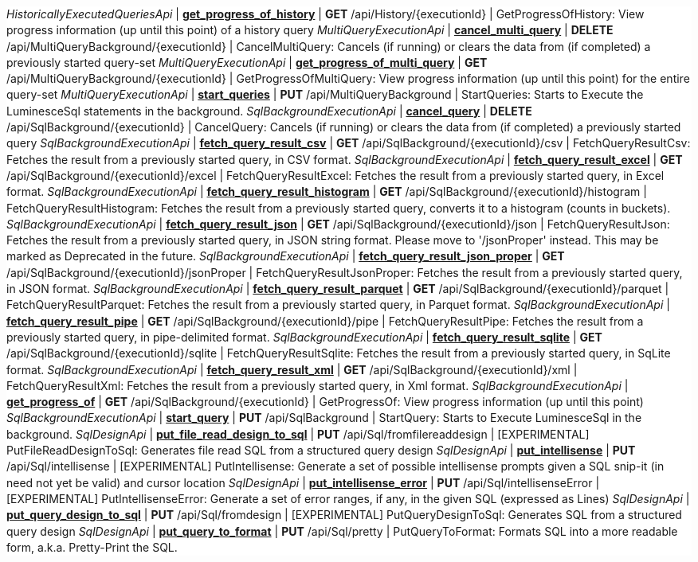 *HistoricallyExecutedQueriesApi* | [**get_progress_of_history**](docs/HistoricallyExecutedQueriesApi.md#get_progress_of_history) | **GET** /api/History/{executionId} | GetProgressOfHistory: View progress information (up until this point) of a history query
*MultiQueryExecutionApi* | [**cancel_multi_query**](docs/MultiQueryExecutionApi.md#cancel_multi_query) | **DELETE** /api/MultiQueryBackground/{executionId} | CancelMultiQuery: Cancels (if running) or clears the data from (if completed) a previously started query-set
*MultiQueryExecutionApi* | [**get_progress_of_multi_query**](docs/MultiQueryExecutionApi.md#get_progress_of_multi_query) | **GET** /api/MultiQueryBackground/{executionId} | GetProgressOfMultiQuery: View progress information (up until this point) for the entire query-set
*MultiQueryExecutionApi* | [**start_queries**](docs/MultiQueryExecutionApi.md#start_queries) | **PUT** /api/MultiQueryBackground | StartQueries: Starts to Execute the LuminesceSql statements in the background.
*SqlBackgroundExecutionApi* | [**cancel_query**](docs/SqlBackgroundExecutionApi.md#cancel_query) | **DELETE** /api/SqlBackground/{executionId} | CancelQuery: Cancels (if running) or clears the data from (if completed) a previously started query
*SqlBackgroundExecutionApi* | [**fetch_query_result_csv**](docs/SqlBackgroundExecutionApi.md#fetch_query_result_csv) | **GET** /api/SqlBackground/{executionId}/csv | FetchQueryResultCsv: Fetches the result from a previously started query, in CSV format.
*SqlBackgroundExecutionApi* | [**fetch_query_result_excel**](docs/SqlBackgroundExecutionApi.md#fetch_query_result_excel) | **GET** /api/SqlBackground/{executionId}/excel | FetchQueryResultExcel: Fetches the result from a previously started query, in Excel format.
*SqlBackgroundExecutionApi* | [**fetch_query_result_histogram**](docs/SqlBackgroundExecutionApi.md#fetch_query_result_histogram) | **GET** /api/SqlBackground/{executionId}/histogram | FetchQueryResultHistogram: Fetches the result from a previously started query, converts it to a histogram (counts in buckets).
*SqlBackgroundExecutionApi* | [**fetch_query_result_json**](docs/SqlBackgroundExecutionApi.md#fetch_query_result_json) | **GET** /api/SqlBackground/{executionId}/json | FetchQueryResultJson: Fetches the result from a previously started query, in JSON string format.  Please move to &#39;/jsonProper&#39; instead.  This may be marked as Deprecated in the future.
*SqlBackgroundExecutionApi* | [**fetch_query_result_json_proper**](docs/SqlBackgroundExecutionApi.md#fetch_query_result_json_proper) | **GET** /api/SqlBackground/{executionId}/jsonProper | FetchQueryResultJsonProper: Fetches the result from a previously started query, in JSON format.
*SqlBackgroundExecutionApi* | [**fetch_query_result_parquet**](docs/SqlBackgroundExecutionApi.md#fetch_query_result_parquet) | **GET** /api/SqlBackground/{executionId}/parquet | FetchQueryResultParquet: Fetches the result from a previously started query, in Parquet format.
*SqlBackgroundExecutionApi* | [**fetch_query_result_pipe**](docs/SqlBackgroundExecutionApi.md#fetch_query_result_pipe) | **GET** /api/SqlBackground/{executionId}/pipe | FetchQueryResultPipe: Fetches the result from a previously started query, in pipe-delimited format.
*SqlBackgroundExecutionApi* | [**fetch_query_result_sqlite**](docs/SqlBackgroundExecutionApi.md#fetch_query_result_sqlite) | **GET** /api/SqlBackground/{executionId}/sqlite | FetchQueryResultSqlite: Fetches the result from a previously started query, in SqLite format.
*SqlBackgroundExecutionApi* | [**fetch_query_result_xml**](docs/SqlBackgroundExecutionApi.md#fetch_query_result_xml) | **GET** /api/SqlBackground/{executionId}/xml | FetchQueryResultXml: Fetches the result from a previously started query, in Xml format.
*SqlBackgroundExecutionApi* | [**get_progress_of**](docs/SqlBackgroundExecutionApi.md#get_progress_of) | **GET** /api/SqlBackground/{executionId} | GetProgressOf: View progress information (up until this point)
*SqlBackgroundExecutionApi* | [**start_query**](docs/SqlBackgroundExecutionApi.md#start_query) | **PUT** /api/SqlBackground | StartQuery: Starts to Execute LuminesceSql in the background.
*SqlDesignApi* | [**put_file_read_design_to_sql**](docs/SqlDesignApi.md#put_file_read_design_to_sql) | **PUT** /api/Sql/fromfilereaddesign | [EXPERIMENTAL] PutFileReadDesignToSql: Generates file read SQL from a structured query design
*SqlDesignApi* | [**put_intellisense**](docs/SqlDesignApi.md#put_intellisense) | **PUT** /api/Sql/intellisense | [EXPERIMENTAL] PutIntellisense: Generate a set of possible intellisense prompts given a SQL snip-it (in need not yet be valid) and cursor location
*SqlDesignApi* | [**put_intellisense_error**](docs/SqlDesignApi.md#put_intellisense_error) | **PUT** /api/Sql/intellisenseError | [EXPERIMENTAL] PutIntellisenseError: Generate a set of error ranges, if any, in the given SQL (expressed as Lines)
*SqlDesignApi* | [**put_query_design_to_sql**](docs/SqlDesignApi.md#put_query_design_to_sql) | **PUT** /api/Sql/fromdesign | [EXPERIMENTAL] PutQueryDesignToSql: Generates SQL from a structured query design
*SqlDesignApi* | [**put_query_to_format**](docs/SqlDesignApi.md#put_query_to_format) | **PUT** /api/Sql/pretty | PutQueryToFormat: Formats SQL into a more readable form, a.k.a. Pretty-Print the SQL.